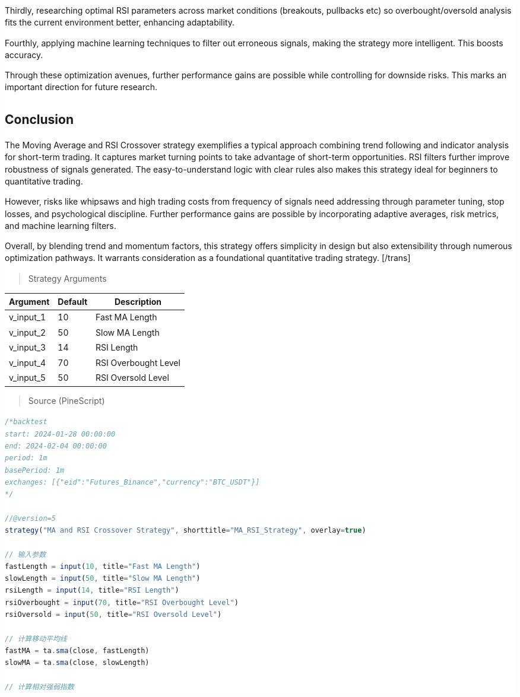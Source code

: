 Thirdly, researching optimal RSI parameters across market conditions (breakouts, pullbacks etc) so overbought/oversold analysis fits the current environment better, enhancing adaptability.  

Fourthly, applying machine learning techniques to filter out erroneous signals, making the strategy more intelligent. This boosts accuracy.

Through these optimization avenues, further performance gains are possible while controlling for downside risks. This marks an important direction for future research.

## Conclusion

The Moving Average and RSI Crossover strategy exemplifies a typical approach combining trend following and indicator analysis for short-term trading. It captures market turning points to take advantage of short-term opportunities. RSI filters further improve robustness of signals generated. The easy-to-understand logic with clear rules also makes this strategy ideal for beginners to quantitative trading.

However, risks like whipsaws and high trading costs from frequency of signals need addressing through parameter tuning, stop losses, and psychological discipline. Further performance gains are possible by incorporating adaptive averages, risk metrics, and machine learning filters.  

Overall, by blending trend and momentum factors, this strategy offers simplicity in design but also extensibility through numerous optimization pathways. It warrants consideration as a foundational quantitative trading strategy.
[/trans]

> Strategy Arguments



|Argument|Default|Description|
|----|----|----|
|v_input_1|10|Fast MA Length|
|v_input_2|50|Slow MA Length|
|v_input_3|14|RSI Length|
|v_input_4|70|RSI Overbought Level|
|v_input_5|50|RSI Oversold Level|


> Source (PineScript)

``` javascript
/*backtest
start: 2024-01-28 00:00:00
end: 2024-02-04 00:00:00
period: 1m
basePeriod: 1m
exchanges: [{"eid":"Futures_Binance","currency":"BTC_USDT"}]
*/

//@version=5
strategy("MA and RSI Crossover Strategy", shorttitle="MA_RSI_Strategy", overlay=true)

// 输入参数
fastLength = input(10, title="Fast MA Length")
slowLength = input(50, title="Slow MA Length")
rsiLength = input(14, title="RSI Length")
rsiOverbought = input(70, title="RSI Overbought Level")
rsiOversold = input(50, title="RSI Oversold Level")

// 计算移动平均线
fastMA = ta.sma(close, fastLength)
slowMA = ta.sma(close, slowLength)

// 计算相对强弱指数
```